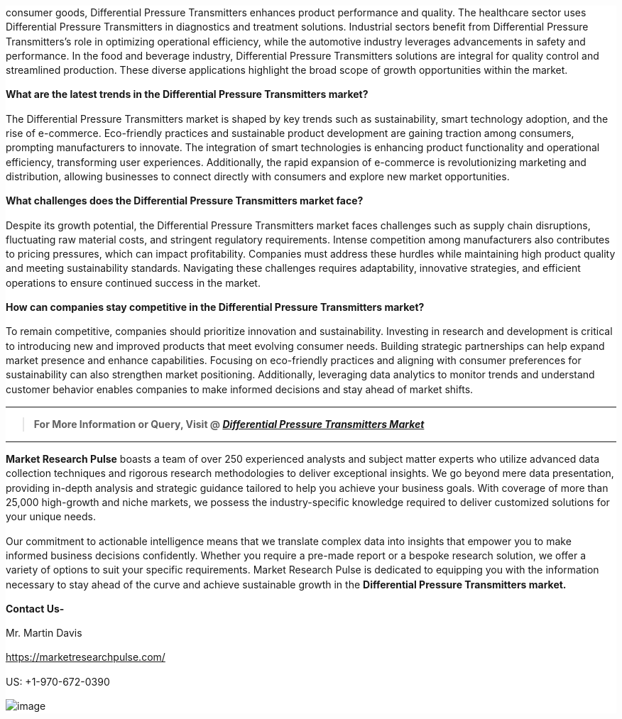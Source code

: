 consumer goods, Differential Pressure Transmitters enhances product performance and quality. The healthcare sector uses Differential Pressure Transmitters in diagnostics and treatment solutions. Industrial sectors benefit from Differential Pressure Transmitters&rsquo;s role in optimizing operational efficiency, while the automotive industry leverages advancements in safety and performance. In the food and beverage industry, Differential Pressure Transmitters solutions are integral for quality control and streamlined production. These diverse applications highlight the broad scope of growth opportunities within the market.</p><p><strong>What are the latest trends in the Differential Pressure Transmitters market?</strong></p><p>The Differential Pressure Transmitters market is shaped by key trends such as sustainability, smart technology adoption, and the rise of e-commerce. Eco-friendly practices and sustainable product development are gaining traction among consumers, prompting manufacturers to innovate. The integration of smart technologies is enhancing product functionality and operational efficiency, transforming user experiences. Additionally, the rapid expansion of e-commerce is revolutionizing marketing and distribution, allowing businesses to connect directly with consumers and explore new market opportunities.</p><p><strong>What challenges does the Differential Pressure Transmitters market face?</strong></p><p>Despite its growth potential, the Differential Pressure Transmitters market faces challenges such as supply chain disruptions, fluctuating raw material costs, and stringent regulatory requirements. Intense competition among manufacturers also contributes to pricing pressures, which can impact profitability. Companies must address these hurdles while maintaining high product quality and meeting sustainability standards. Navigating these challenges requires adaptability, innovative strategies, and efficient operations to ensure continued success in the market.</p><p><strong>How can companies stay competitive in the Differential Pressure Transmitters market?</strong></p><p>To remain competitive, companies should prioritize innovation and sustainability. Investing in research and development is critical to introducing new and improved products that meet evolving consumer needs. Building strategic partnerships can help expand market presence and enhance capabilities. Focusing on eco-friendly practices and aligning with consumer preferences for sustainability can also strengthen market positioning. Additionally, leveraging data analytics to monitor trends and understand customer behavior enables companies to make informed decisions and stay ahead of market shifts.</p><hr /><blockquote><p><strong>For More Information or Query, Visit @&nbsp;<em><a href="https://marketresearchpulse.com/report/124869/differential-pressure-transmitters-market?utm_source=Linkedin&utm_medium=0119">Differential Pressure Transmitters Market</a></em></strong></p></blockquote><hr /><p><strong>Market Research Pulse</strong> boasts a team of over 250 experienced analysts and subject matter experts who utilize advanced data collection techniques and rigorous research methodologies to deliver exceptional insights. We go beyond mere data presentation, providing in-depth analysis and strategic guidance tailored to help you achieve your business goals. With coverage of more than 25,000 high-growth and niche markets, we possess the industry-specific knowledge required to deliver customized solutions for your unique needs.</p><p>Our commitment to actionable intelligence means that we translate complex data into insights that empower you to make informed business decisions confidently. Whether you require a pre-made report or a bespoke research solution, we offer a variety of options to suit your specific requirements. Market Research Pulse is dedicated to equipping you with the information necessary to stay ahead of the curve and achieve sustainable growth in the <strong>Differential Pressure Transmitters market.</strong></p><p><strong>Contact Us-</strong></p><p>Mr. Martin Davis</p><p>https://marketresearchpulse.com/</p><p>US: +1-970-672-0390</p>
![image](https://github.com/user-attachments/assets/e32ec817-d649-4ea1-b4d7-bd4a1f716165)
